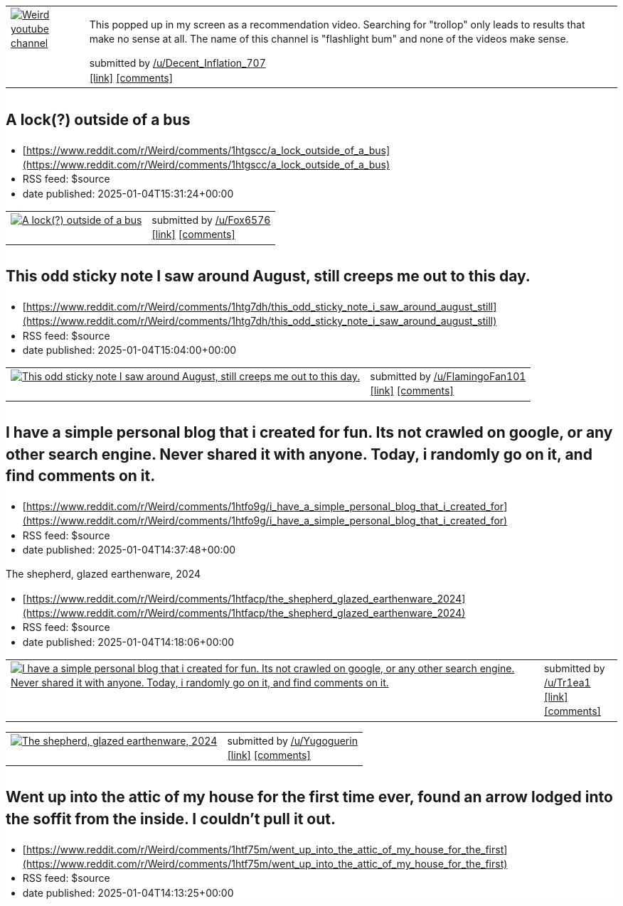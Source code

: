 <table> <tr><td> <a href="https://www.reddit.com/r/Weird/comments/1htheym/weird_youtube_channel/"> <img src="https://preview.redd.it/063chhmd20be1.png?width=640&amp;crop=smart&amp;auto=webp&amp;s=8fce22ce9d71ade812e205a3e92fc336c1f36865" alt="Weird youtube channel" title="Weird youtube channel" /> </a> </td><td> <div class="md"><p>This popped up in my screen as a recommendation video. Searching for &quot;trollop&quot; only leads to results that make no sense at all. The name of this channel is &quot;flashlight bum&quot; and none of the videos make sense. </p> </div> &#32; submitted by &#32; <a href="https://www.reddit.com/user/Decent_Inflation_707"> /u/Decent_Inflation_707 </a> <br/> <span><a href="https://i.redd.it/063chhmd20be1.png">[link]</a></span> &#32; <span><a href="https://www.reddit.com/r/Weird/comments/1htheym/weird_youtube_channel/">[comments]</a></span> </td></tr></table>

## A lock(?) outside of a bus
 - [https://www.reddit.com/r/Weird/comments/1htgscc/a_lock_outside_of_a_bus](https://www.reddit.com/r/Weird/comments/1htgscc/a_lock_outside_of_a_bus)
 - RSS feed: $source
 - date published: 2025-01-04T15:31:24+00:00

<table> <tr><td> <a href="https://www.reddit.com/r/Weird/comments/1htgscc/a_lock_outside_of_a_bus/"> <img src="https://preview.redd.it/43quepp4xzae1.jpeg?width=640&amp;crop=smart&amp;auto=webp&amp;s=a9ad45362075fd91c3d197fe1b9a16dd762e0602" alt="A lock(?) outside of a bus" title="A lock(?) outside of a bus" /> </a> </td><td> &#32; submitted by &#32; <a href="https://www.reddit.com/user/Fox6576"> /u/Fox6576 </a> <br/> <span><a href="https://i.redd.it/43quepp4xzae1.jpeg">[link]</a></span> &#32; <span><a href="https://www.reddit.com/r/Weird/comments/1htgscc/a_lock_outside_of_a_bus/">[comments]</a></span> </td></tr></table>

## This odd sticky note I saw around August, still creeps me out to this day.
 - [https://www.reddit.com/r/Weird/comments/1htg7dh/this_odd_sticky_note_i_saw_around_august_still](https://www.reddit.com/r/Weird/comments/1htg7dh/this_odd_sticky_note_i_saw_around_august_still)
 - RSS feed: $source
 - date published: 2025-01-04T15:04:00+00:00

<table> <tr><td> <a href="https://www.reddit.com/r/Weird/comments/1htg7dh/this_odd_sticky_note_i_saw_around_august_still/"> <img src="https://preview.redd.it/s4alglpbszae1.jpeg?width=640&amp;crop=smart&amp;auto=webp&amp;s=d88abc8e206466fdfcf6ff46ca9f4e00960485a3" alt="This odd sticky note I saw around August, still creeps me out to this day." title="This odd sticky note I saw around August, still creeps me out to this day." /> </a> </td><td> &#32; submitted by &#32; <a href="https://www.reddit.com/user/FlamingoFan101"> /u/FlamingoFan101 </a> <br/> <span><a href="https://i.redd.it/s4alglpbszae1.jpeg">[link]</a></span> &#32; <span><a href="https://www.reddit.com/r/Weird/comments/1htg7dh/this_odd_sticky_note_i_saw_around_august_still/">[comments]</a></span> </td></tr></table>

## I have a simple personal blog that i created for fun. Its not crawled on google, or any other search engine. Never shared it with anyone. Today, i randomly go on it, and find comments on it.
 - [https://www.reddit.com/r/Weird/comments/1htfo9g/i_have_a_simple_personal_blog_that_i_created_for](https://www.reddit.com/r/Weird/comments/1htfo9g/i_have_a_simple_personal_blog_that_i_created_for)
 - RSS feed: $source
 - date published: 2025-01-04T14:37:48+00:00

<table> <tr><td> <a href="https://www.reddit.com/r/Weird/comments/1htfo9g/i_have_a_simple_personal_blog_that_i_created_for/"> <img src="https://preview.redd.it/fec8ib1enzae1.png?width=640&amp;crop=smart&amp;auto=webp&amp;s=64d506fd7c8a8f2a6c1eb2446d3be8556f2d60c3" alt="I have a simple personal blog that i created for fun. Its not crawled on google, or any other search engine. Never shared it with anyone. Today, i randomly go on it, and find comments on it. " title="I have a simple personal blog that i created for fun. Its not crawled on google, or any other search engine. Never shared it with anyone. Today, i randomly go on it, and find comments on it. " /> </a> </td><td> &#32; submitted by &#32; <a href="https://www.reddit.com/user/Tr1ea1"> /u/Tr1ea1 </a> <br/> <span><a href="https://i.redd.it/fec8ib1enzae1.png">[link]</a></span> &#32; <span><a href="https://www.reddit.com/r/Weird/comments/1htfo9g/i_have_a_simple_personal_blog_that_i_created_for/">[comments]</a></span> </td></tr></t

## The shepherd, glazed earthenware, 2024
 - [https://www.reddit.com/r/Weird/comments/1htfacp/the_shepherd_glazed_earthenware_2024](https://www.reddit.com/r/Weird/comments/1htfacp/the_shepherd_glazed_earthenware_2024)
 - RSS feed: $source
 - date published: 2025-01-04T14:18:06+00:00

<table> <tr><td> <a href="https://www.reddit.com/r/Weird/comments/1htfacp/the_shepherd_glazed_earthenware_2024/"> <img src="https://preview.redd.it/8p95wt05kzae1.jpeg?width=640&amp;crop=smart&amp;auto=webp&amp;s=4d4f4a99784baf28fdc9e6602dc9974bf2eb48eb" alt="The shepherd, glazed earthenware, 2024" title="The shepherd, glazed earthenware, 2024" /> </a> </td><td> &#32; submitted by &#32; <a href="https://www.reddit.com/user/Yugoguerin"> /u/Yugoguerin </a> <br/> <span><a href="https://i.redd.it/8p95wt05kzae1.jpeg">[link]</a></span> &#32; <span><a href="https://www.reddit.com/r/Weird/comments/1htfacp/the_shepherd_glazed_earthenware_2024/">[comments]</a></span> </td></tr></table>

## Went up into the attic of my house for the first time ever, found an arrow lodged into the soffit from the inside. I couldn’t pull it out.
 - [https://www.reddit.com/r/Weird/comments/1htf75m/went_up_into_the_attic_of_my_house_for_the_first](https://www.reddit.com/r/Weird/comments/1htf75m/went_up_into_the_attic_of_my_house_for_the_first)
 - RSS feed: $source
 - date published: 2025-01-04T14:13:25+00:00
